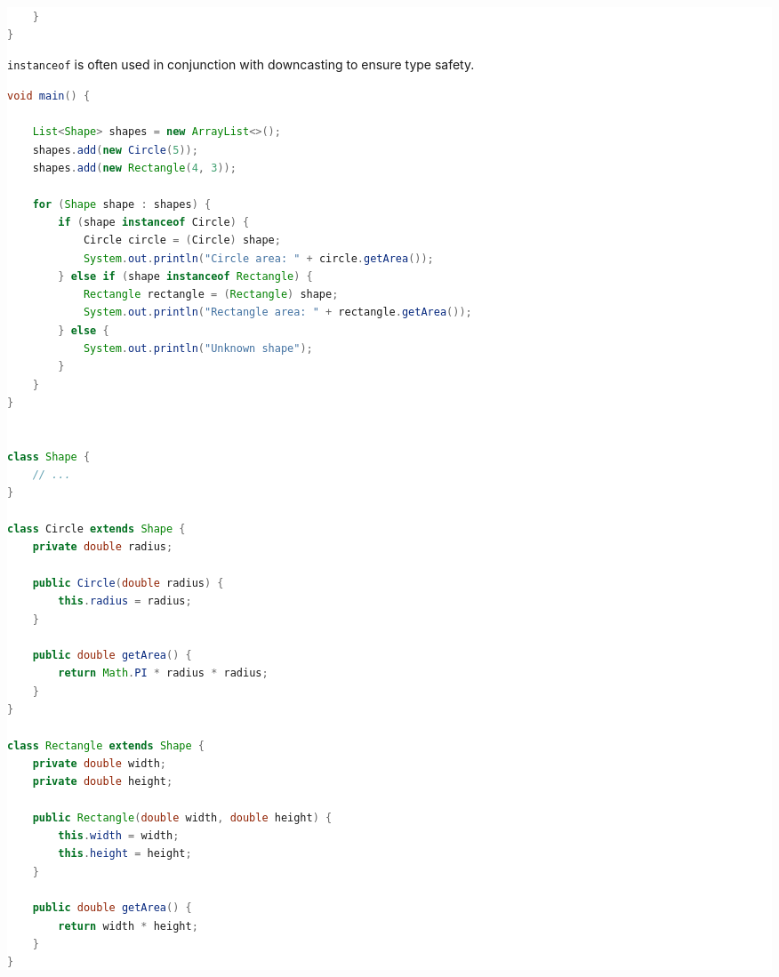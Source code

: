 ```java
    }
}
```

`instanceof` is often used in conjunction with downcasting to ensure type safety.  

```java
void main() {

    List<Shape> shapes = new ArrayList<>();
    shapes.add(new Circle(5));
    shapes.add(new Rectangle(4, 3));

    for (Shape shape : shapes) {
        if (shape instanceof Circle) {
            Circle circle = (Circle) shape;
            System.out.println("Circle area: " + circle.getArea());
        } else if (shape instanceof Rectangle) {
            Rectangle rectangle = (Rectangle) shape;
            System.out.println("Rectangle area: " + rectangle.getArea());
        } else {
            System.out.println("Unknown shape");
        }
    }
}


class Shape {
    // ...
}

class Circle extends Shape {
    private double radius;

    public Circle(double radius) {
        this.radius = radius;
    }

    public double getArea() {
        return Math.PI * radius * radius;
    }
}

class Rectangle extends Shape {
    private double width;
    private double height;

    public Rectangle(double width, double height) {
        this.width = width;
        this.height = height;
    }

    public double getArea() {
        return width * height;
    }
}
```
